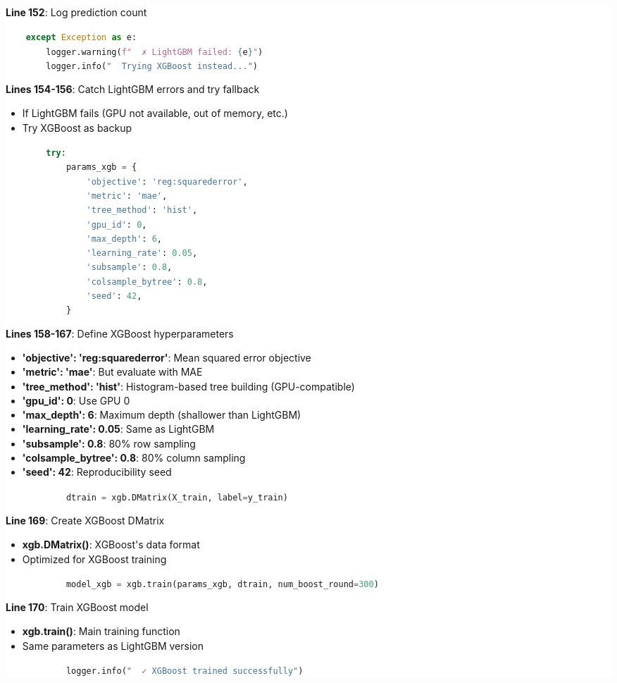 **Line 152**: Log prediction count

```python
    except Exception as e:
        logger.warning(f"  ✗ LightGBM failed: {e}")
        logger.info("  Trying XGBoost instead...")
```

**Lines 154-156**: Catch LightGBM errors and try fallback

- If LightGBM fails (GPU not available, out of memory, etc.)
- Try XGBoost as backup

```python
        try:
            params_xgb = {
                'objective': 'reg:squarederror',
                'metric': 'mae',
                'tree_method': 'hist',
                'gpu_id': 0,
                'max_depth': 6,
                'learning_rate': 0.05,
                'subsample': 0.8,
                'colsample_bytree': 0.8,
                'seed': 42,
            }
```

**Lines 158-167**: Define XGBoost hyperparameters

- **'objective': 'reg:squarederror'**: Mean squared error objective
- **'metric': 'mae'**: But evaluate with MAE
- **'tree_method': 'hist'**: Histogram-based tree building (GPU-compatible)
- **'gpu_id': 0**: Use GPU 0
- **'max_depth': 6**: Maximum depth (shallower than LightGBM)
- **'learning_rate': 0.05**: Same as LightGBM
- **'subsample': 0.8**: 80% row sampling
- **'colsample_bytree': 0.8**: 80% column sampling
- **'seed': 42**: Reproducibility seed

```python
            dtrain = xgb.DMatrix(X_train, label=y_train)
```

**Line 169**: Create XGBoost DMatrix

- **xgb.DMatrix()**: XGBoost's data format
- Optimized for XGBoost training

```python
            model_xgb = xgb.train(params_xgb, dtrain, num_boost_round=300)
```

**Line 170**: Train XGBoost model

- **xgb.train()**: Main training function
- Same parameters as LightGBM version

```python
            logger.info("  ✓ XGBoost trained successfully")
```
